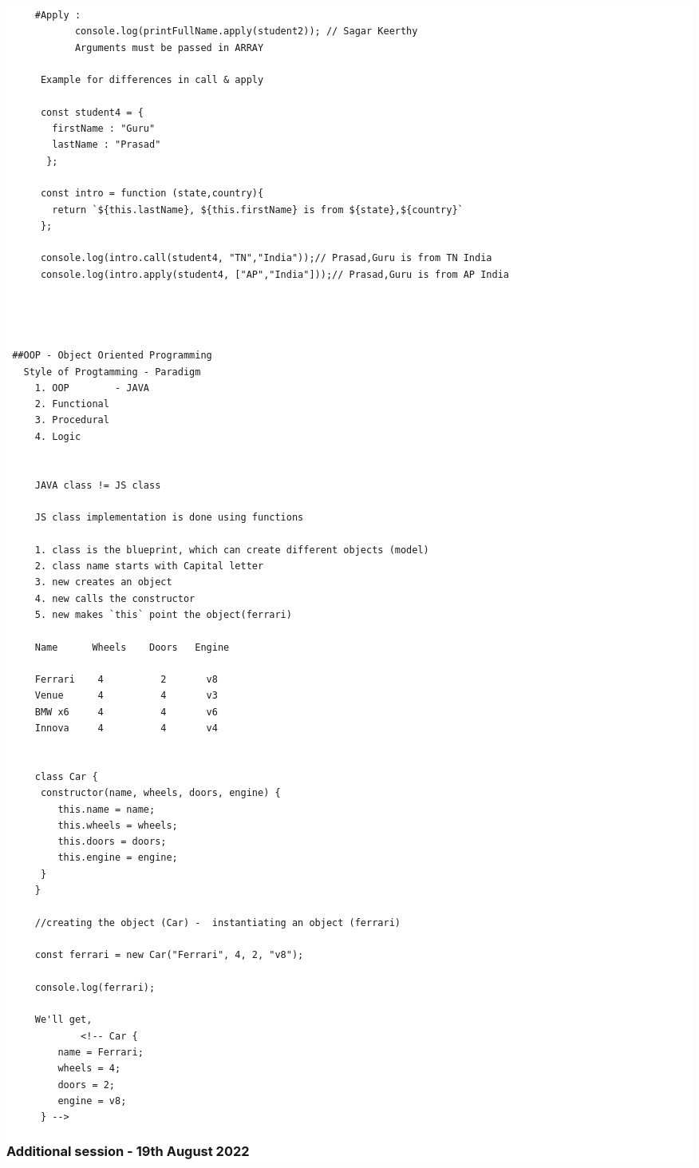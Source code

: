          #Apply :
                console.log(printFullName.apply(student2)); // Sagar Keerthy
                Arguments must be passed in ARRAY

          Example for differences in call & apply

          const student4 = {
            firstName : "Guru"
            lastName : "Prasad"
           };

          const intro = function (state,country){
            return `${this.lastName}, ${this.firstName} is from ${state},${country}`
          };

          console.log(intro.call(student4, "TN","India"));// Prasad,Guru is from TN India
          console.log(intro.apply(student4, ["AP","India"]));// Prasad,Guru is from AP India




     ##OOP - Object Oriented Programming
       Style of Progtamming - Paradigm
         1. OOP        - JAVA
         2. Functional
         3. Procedural
         4. Logic


         JAVA class != JS class

         JS class implementation is done using functions

         1. class is the blueprint, which can create different objects (model)
         2. class name starts with Capital letter
         3. new creates an object
         4. new calls the constructor
         5. new makes `this` point the object(ferrari)

         Name      Wheels    Doors   Engine

         Ferrari    4          2       v8
         Venue      4          4       v3
         BMW x6     4          4       v6
         Innova     4          4       v4


         class Car {
          constructor(name, wheels, doors, engine) {
             this.name = name;
             this.wheels = wheels;
             this.doors = doors;
             this.engine = engine;
          }
         }

         //creating the object (Car) -  instantiating an object (ferrari)

         const ferrari = new Car("Ferrari", 4, 2, "v8");

         console.log(ferrari);

         We'll get,
                 <!-- Car {
             name = Ferrari;
             wheels = 4;
             doors = 2;
             engine = v8;
          } -->

### Additional session - 19th August 2022
